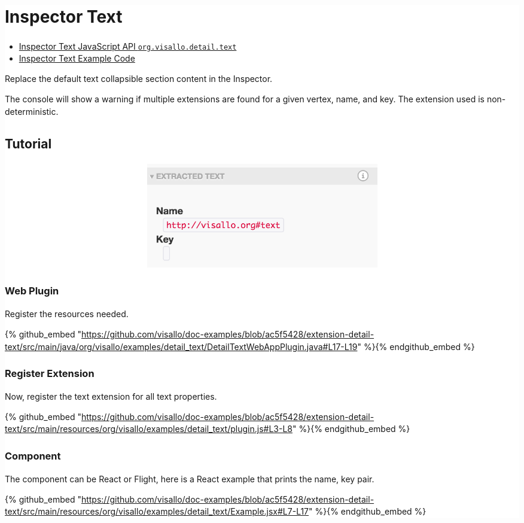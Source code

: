 # Inspector Text

* [Inspector Text JavaScript API `org.visallo.detail.text`](../../../javascript/org.visallo.detail.text.html)
* [Inspector Text Example Code](https://github.com/visallo/doc-examples/tree/master/extension-detail-text)

Replace the default text collapsible section content in the Inspector.

<div class="alert alert-warning">
The console will show a warning if multiple extensions are found for a given vertex, name, and key. The extension used is non-deterministic.
</div>

## Tutorial

<div style="text-align:center">
<img src="./section.png" width="100%" style="max-width: 385px;">
</div>

### Web Plugin

Register the resources needed.

{% github_embed "https://github.com/visallo/doc-examples/blob/ac5f5428/extension-detail-text/src/main/java/org/visallo/examples/detail_text/DetailTextWebAppPlugin.java#L17-L19" %}{% endgithub_embed %}

### Register Extension

Now, register the text extension for all text properties.

{% github_embed "https://github.com/visallo/doc-examples/blob/ac5f5428/extension-detail-text/src/main/resources/org/visallo/examples/detail_text/plugin.js#L3-L8" %}{% endgithub_embed %}

### Component

The component can be React or Flight, here is a React example that prints the name, key pair.

{% github_embed "https://github.com/visallo/doc-examples/blob/ac5f5428/extension-detail-text/src/main/resources/org/visallo/examples/detail_text/Example.jsx#L7-L17" %}{% endgithub_embed %}

